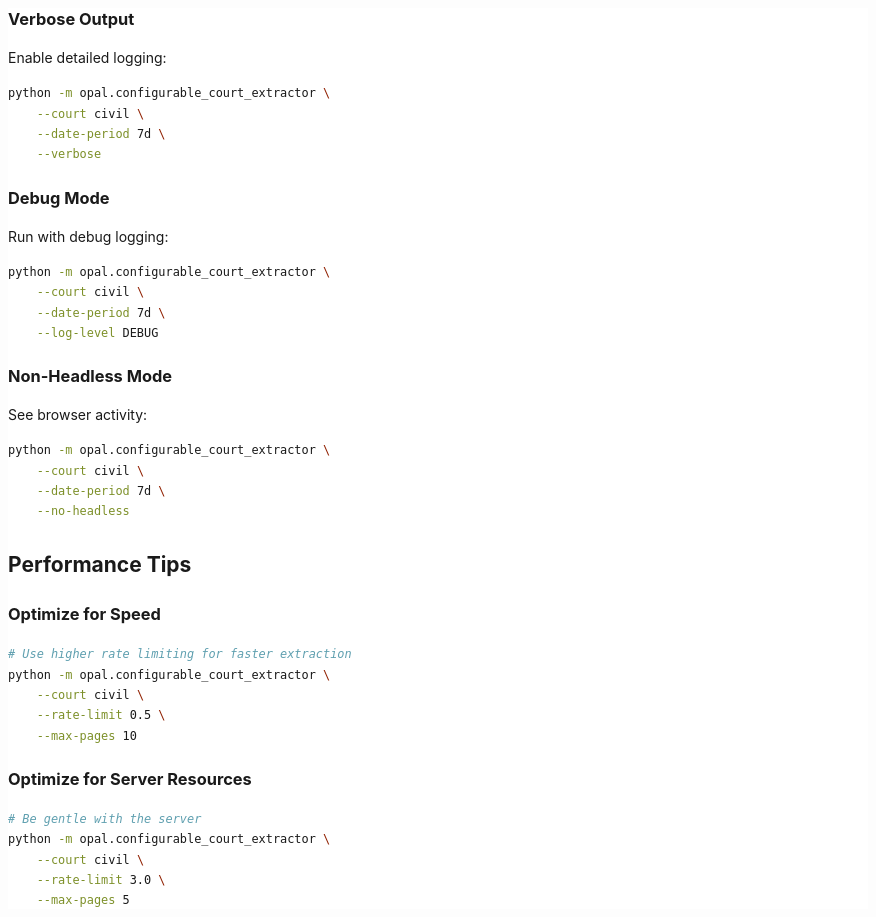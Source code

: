 ### Verbose Output

Enable detailed logging:

```bash
python -m opal.configurable_court_extractor \
    --court civil \
    --date-period 7d \
    --verbose
```

### Debug Mode

Run with debug logging:

```bash
python -m opal.configurable_court_extractor \
    --court civil \
    --date-period 7d \
    --log-level DEBUG
```

### Non-Headless Mode

See browser activity:

```bash
python -m opal.configurable_court_extractor \
    --court civil \
    --date-period 7d \
    --no-headless
```

## Performance Tips

### Optimize for Speed

```bash
# Use higher rate limiting for faster extraction
python -m opal.configurable_court_extractor \
    --court civil \
    --rate-limit 0.5 \
    --max-pages 10
```

### Optimize for Server Resources

```bash
# Be gentle with the server
python -m opal.configurable_court_extractor \
    --court civil \
    --rate-limit 3.0 \
    --max-pages 5
```

